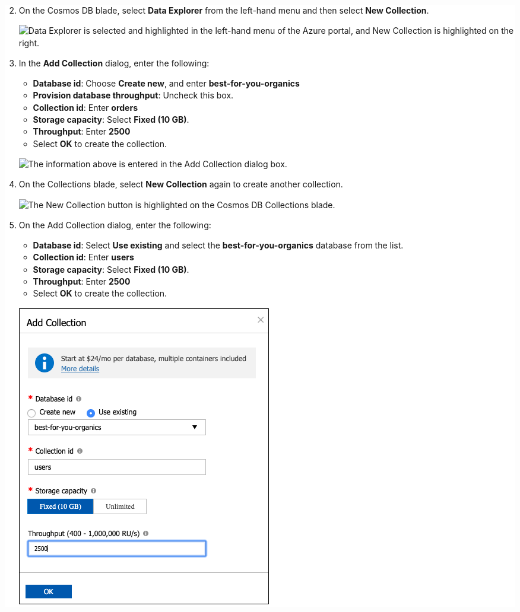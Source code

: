 2. On the Cosmos DB blade, select **Data Explorer** from the left-hand menu and then select **New Collection**.

    ![Data Explorer is selected and highlighted in the left-hand menu of the Azure portal, and New Collection is highlighted on the right.](media/cosmos-db-add-collection.png "Azure Cosmos DB")

3. In the **Add Collection** dialog, enter the following:

    - **Database id**: Choose **Create new**, and enter **best-for-you-organics**
    - **Provision database throughput**: Uncheck this box.
    - **Collection id**: Enter **orders**
    - **Storage capacity**: Select **Fixed (10 GB)**.
    - **Throughput**: Enter **2500**
    - Select **OK** to create the collection.

    ![The information above is entered in the Add Collection dialog box.](media/cosmos-db-new-collection-orders.png "Add Collection")

4. On the Collections blade, select **New Collection** again to create another collection.

    ![The New Collection button is highlighted on the Cosmos DB Collections blade.](media/cosmos-db-new-collection.png "New Collection")

5. On the Add Collection dialog, enter the following:

    - **Database id**: Select **Use existing** and select the **best-for-you-organics** database from the list.
    - **Collection id**: Enter **users**
    - **Storage capacity**: Select **Fixed (10 GB)**.
    - **Throughput**: Enter **2500**
    - Select **OK** to create the collection.

    ![The information for the users collection above is entered into the Add Collection dialog.](media/cosmos-db-new-collection-users.png "Add Collection")
